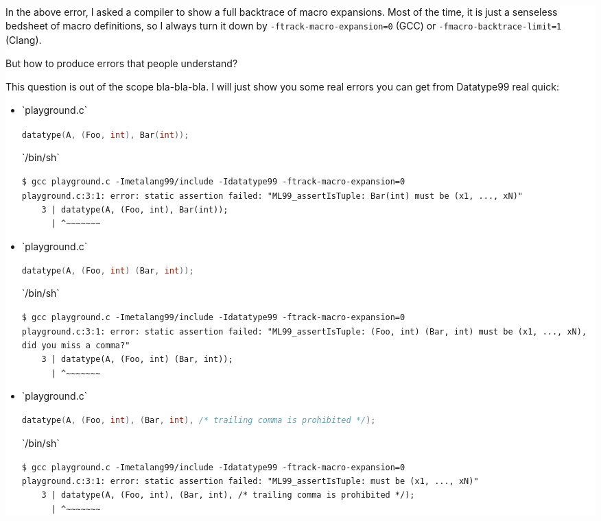 In the above error, I asked a compiler to show a full backtrace of macro expansions. Most of the time, it is just a senseless bedsheet of macro definitions, so I always turn it down by `-ftrack-macro-expansion=0` (GCC) or `-fmacro-backtrace-limit=1` (Clang).

But how to produce errors that people understand?

This question is out of the scope bla-bla-bla. I will just show you some real errors you can get from Datatype99 real quick:

<ul>

<li>
<p class="code-annotation">`playground.c`</p>

```{.c .numberLines}
datatype(A, (Foo, int), Bar(int));
```

<p class="code-annotation">`/bin/sh`</p>

```{.code .numberLines}
$ gcc playground.c -Imetalang99/include -Idatatype99 -ftrack-macro-expansion=0
playground.c:3:1: error: static assertion failed: "ML99_assertIsTuple: Bar(int) must be (x1, ..., xN)"
    3 | datatype(A, (Foo, int), Bar(int));
      | ^~~~~~~~
```
</li>

<li>
<p class="code-annotation">`playground.c`</p>

```{.c .numberLines}
datatype(A, (Foo, int) (Bar, int));
```

<p class="code-annotation">`/bin/sh`</p>

```{.code .numberLines}
$ gcc playground.c -Imetalang99/include -Idatatype99 -ftrack-macro-expansion=0
playground.c:3:1: error: static assertion failed: "ML99_assertIsTuple: (Foo, int) (Bar, int) must be (x1, ..., xN), did you miss a comma?"
    3 | datatype(A, (Foo, int) (Bar, int));
      | ^~~~~~~~
```
</li>

<li>
<p class="code-annotation">`playground.c`</p>

```{.c .numberLines}
datatype(A, (Foo, int), (Bar, int), /* trailing comma is prohibited */);
```

<p class="code-annotation">`/bin/sh`</p>

```{.code .numberLines}
$ gcc playground.c -Imetalang99/include -Idatatype99 -ftrack-macro-expansion=0
playground.c:3:1: error: static assertion failed: "ML99_assertIsTuple: must be (x1, ..., xN)"
    3 | datatype(A, (Foo, int), (Bar, int), /* trailing comma is prohibited */);
      | ^~~~~~~~
```
</li>
